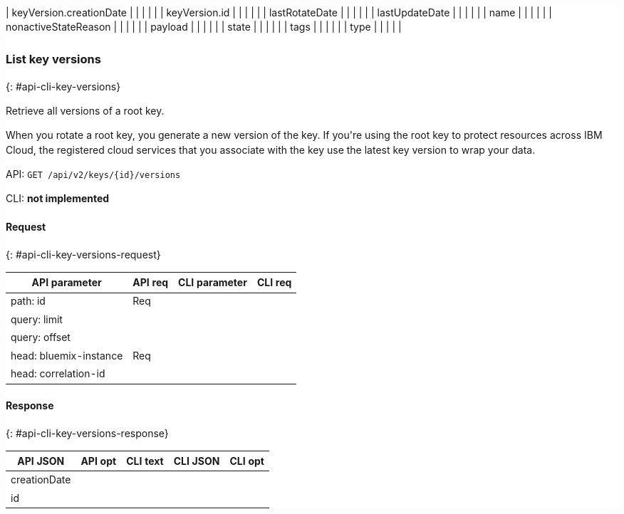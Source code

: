 | keyVersion.creationDate          |         |          |          |         |
| keyVersion.id                    |         |          |          |         |
| lastRotateDate                   |         |          |          |         |
| lastUpdateDate                   |         |          |          |         |
| name                             |         |          |          |         |
| nonactiveStateReason             |         |          |          |         |
| payload                          |         |          |          |         |
| state                            |         |          |          |         |
| tags                             |         |          |          |         |
| type                             |         |          |          |         |

### List key versions
{: #api-cli-key-versions}

Retrieve all versions of a root key.

When you rotate a root key, you generate a new version of the key. If you're
using the root key to protect resources across IBM Cloud, the registered cloud
services that you associate with the key use the latest key version to wrap your
data.

API: `GET /api/v2/keys/{id}/versions`

CLI: **not implemented**

#### Request
{: #api-cli-key-versions-request}

| API parameter          | API req | CLI parameter | CLI req |
| ---------------------- | ------- | ------------- | ------- |
| path: id               | Req     |               |         |
| query: limit           |         |               |         |
| query: offset          |         |               |         |
| head: bluemix-instance | Req     |               |         |
| head: correlation-id   |         |               |         |

#### Response
{: #api-cli-key-versions-response}

| API JSON     | API opt | CLI text | CLI JSON | CLI opt |
| ------------ | ------- | -------- | -------- | ------- |
| creationDate |         |          |          |         |
| id           |         |          |          |         |
